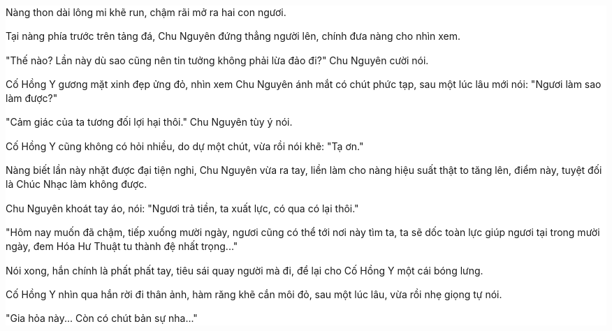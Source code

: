 Nàng thon dài lông mi khẽ run, chậm rãi mở ra hai con ngươi.

Tại nàng phía trước trên tảng đá, Chu Nguyên đứng thẳng người lên, chính đưa nàng cho nhìn xem.

"Thế nào? Lần này dù sao cũng nên tin tưởng không phải lừa đảo đi?" Chu Nguyên cười nói.

Cố Hồng Y gương mặt xinh đẹp ửng đỏ, nhìn xem Chu Nguyên ánh mắt có chút phức tạp, sau một lúc lâu mới nói: "Ngươi làm sao làm được?"

"Cảm giác của ta tương đối lợi hại thôi." Chu Nguyên tùy ý nói.

Cố Hồng Y cũng không có hỏi nhiều, do dự một chút, vừa rồi nói khẽ: "Tạ ơn."

Nàng biết lần này nhặt được đại tiện nghi, Chu Nguyên vừa ra tay, liền làm cho nàng hiệu suất thật to tăng lên, điểm này, tuyệt đối là Chúc Nhạc làm không được.

Chu Nguyên khoát tay áo, nói: "Ngươi trả tiền, ta xuất lực, có qua có lại thôi."

"Hôm nay muốn đã chậm, tiếp xuống mười ngày, ngươi cũng có thể tới nơi này tìm ta, ta sẽ dốc toàn lực giúp ngươi tại trong mười ngày, đem Hóa Hư Thuật tu thành đệ nhất trọng..."

Nói xong, hắn chính là phất phất tay, tiêu sái quay người mà đi, để lại cho Cố Hồng Y một cái bóng lưng.

Cố Hồng Y nhìn qua hắn rời đi thân ảnh, hàm răng khẽ cắn môi đỏ, sau một lúc lâu, vừa rồi nhẹ giọng tự nói.

"Gia hỏa này... Còn có chút bản sự nha..."




